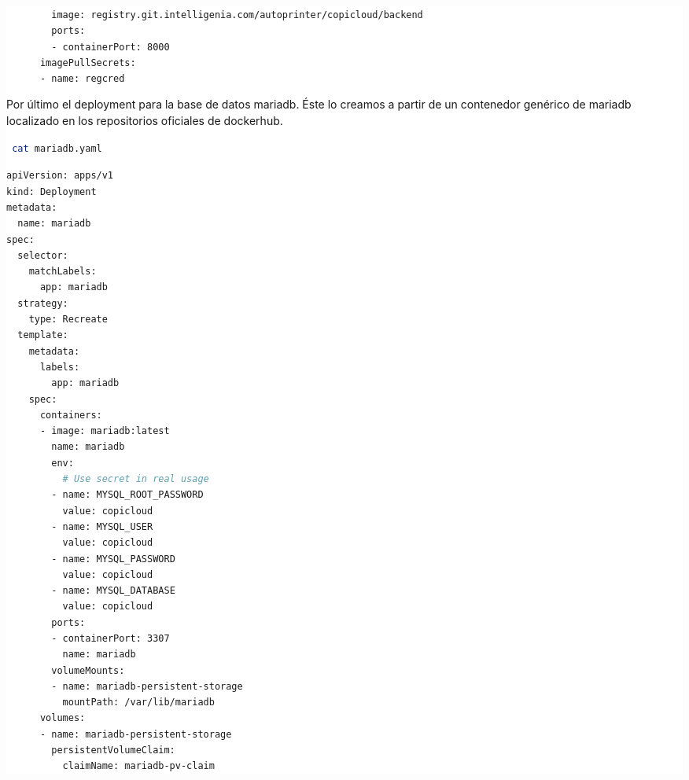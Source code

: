 ```bash
        image: registry.git.intelligenia.com/autoprinter/copicloud/backend
        ports:
        - containerPort: 8000
      imagePullSecrets:
      - name: regcred
```

Por último el deployment para la base de datos mariadb. Éste lo creamos a partir de un contenedor genérico de mariadb localizado en los repositorios oficiales de dockerhub.

```bash
 cat mariadb.yaml
```

```bash
apiVersion: apps/v1
kind: Deployment
metadata:
  name: mariadb
spec:
  selector:
    matchLabels:
      app: mariadb
  strategy:
    type: Recreate
  template:
    metadata:
      labels:
        app: mariadb
    spec:
      containers:
      - image: mariadb:latest
        name: mariadb
        env:
          # Use secret in real usage
        - name: MYSQL_ROOT_PASSWORD
          value: copicloud
        - name: MYSQL_USER
          value: copicloud
        - name: MYSQL_PASSWORD
          value: copicloud
        - name: MYSQL_DATABASE
          value: copicloud
        ports:
        - containerPort: 3307
          name: mariadb
        volumeMounts:
        - name: mariadb-persistent-storage
          mountPath: /var/lib/mariadb
      volumes:
      - name: mariadb-persistent-storage
        persistentVolumeClaim:
          claimName: mariadb-pv-claim
```
